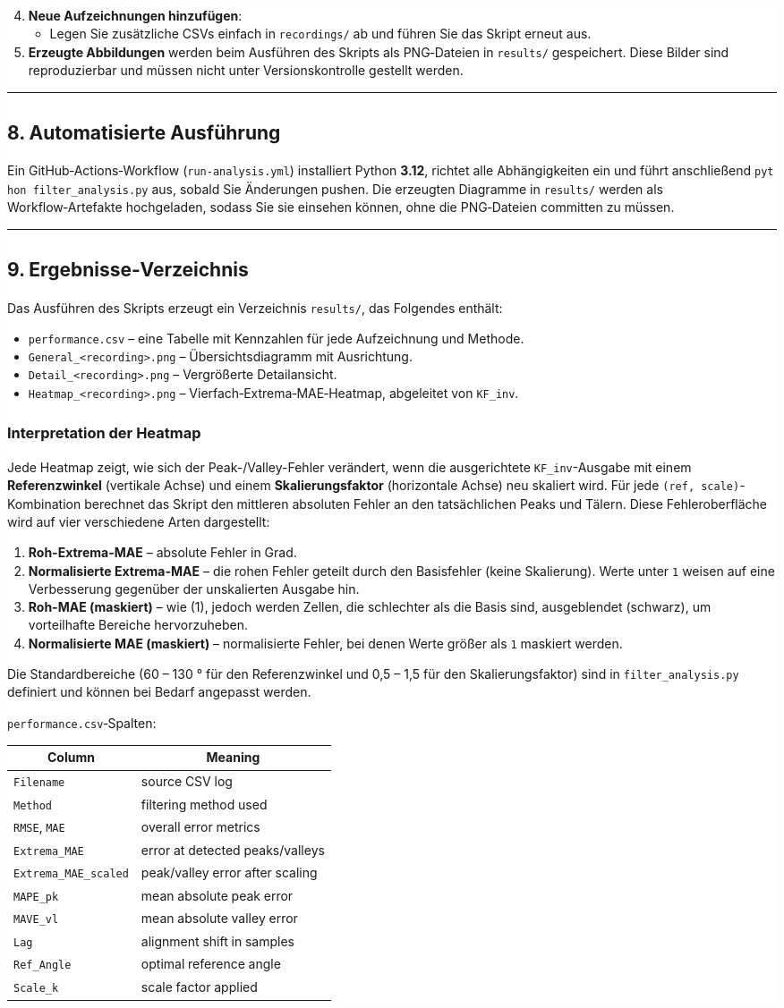 4. **Neue Aufzeichnungen hinzufügen**:
   - Legen Sie zusätzliche CSVs einfach in `recordings/` ab und führen Sie das Skript erneut aus.
5. **Erzeugte Abbildungen** werden beim Ausführen des Skripts als PNG‑Dateien in `results/` gespeichert. Diese Bilder sind reproduzierbar und müssen nicht unter Versionskontrolle gestellt werden.

---

## 8. Automatisierte Ausführung

Ein GitHub‑Actions‑Workflow (`run-analysis.yml`) installiert Python **3.12**, richtet alle Abhängigkeiten ein und führt anschließend `python filter_analysis.py` aus, sobald Sie Änderungen pushen. Die erzeugten Diagramme in `results/` werden als Workflow‑Artefakte hochgeladen, sodass Sie sie einsehen können, ohne die PNG‑Dateien committen zu müssen.

---

## 9. Ergebnisse‑Verzeichnis

Das Ausführen des Skripts erzeugt ein Verzeichnis `results/`, das Folgendes enthält:

- `performance.csv` – eine Tabelle mit Kennzahlen für jede Aufzeichnung und Methode.
- `General_<recording>.png` – Übersichtsdiagramm mit Ausrichtung.
- `Detail_<recording>.png` – Vergrößerte Detailansicht.
- `Heatmap_<recording>.png` – Vierfach‑Extrema‑MAE‑Heatmap, abgeleitet von `KF_inv`.

### Interpretation der Heatmap

Jede Heatmap zeigt, wie sich der Peak-/Valley-Fehler verändert, wenn die ausgerichtete `KF_inv`-Ausgabe mit einem **Referenzwinkel** (vertikale Achse) und einem **Skalierungsfaktor** (horizontale Achse) neu skaliert wird. Für jede `(ref, scale)`-Kombination berechnet das Skript den mittleren absoluten Fehler an den tatsächlichen Peaks und Tälern. Diese Fehleroberfläche wird auf vier verschiedene Arten dargestellt:

1. **Roh-Extrema-MAE** – absolute Fehler in Grad.  
2. **Normalisierte Extrema-MAE** – die rohen Fehler geteilt durch den Basisfehler (keine Skalierung). Werte unter `1` weisen auf eine Verbesserung gegenüber der unskalierten Ausgabe hin.  
3. **Roh-MAE (maskiert)** – wie (1), jedoch werden Zellen, die schlechter als die Basis sind, ausgeblendet (schwarz), um vorteilhafte Bereiche hervorzuheben.  
4. **Normalisierte MAE (maskiert)** – normalisierte Fehler, bei denen Werte größer als `1` maskiert werden.  

Die Standardbereiche (60 – 130 ° für den Referenzwinkel und 0,5 – 1,5 für den Skalierungsfaktor) sind in `filter_analysis.py` definiert und können bei Bedarf angepasst werden.

`performance.csv`‑Spalten:

| Column | Meaning |
|-------|---------|
| `Filename` | source CSV log |
| `Method` | filtering method used |
| `RMSE`, `MAE` | overall error metrics |
| `Extrema_MAE` | error at detected peaks/valleys |
| `Extrema_MAE_scaled` | peak/valley error after scaling |
| `MAPE_pk` | mean absolute peak error |
| `MAVE_vl` | mean absolute valley error |
| `Lag` | alignment shift in samples |
| `Ref_Angle` | optimal reference angle |
| `Scale_k` | scale factor applied |